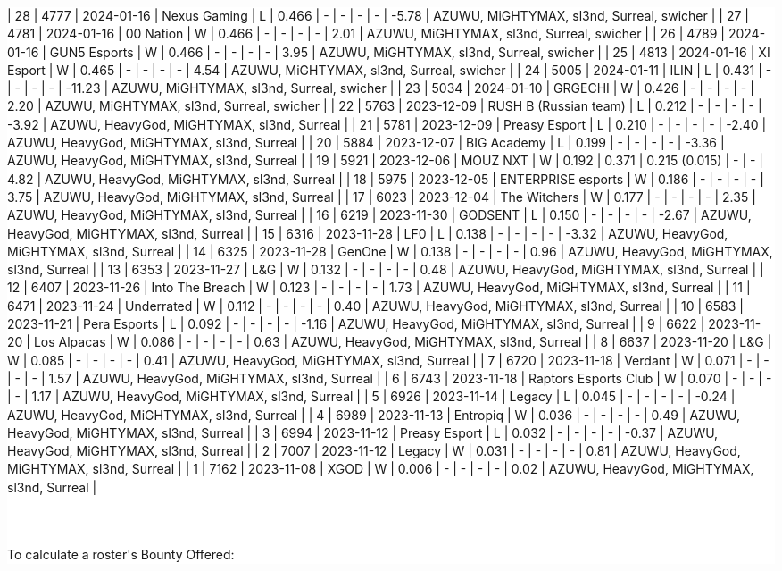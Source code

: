 |           28 |     4777 | 2024-01-16 | Nexus Gaming                | L   | 0.466      | -            | -                | -                | -         |    -5.78 | AZUWU, MiGHTYMAX, sl3nd, Surreal, swicher  |
|           27 |     4781 | 2024-01-16 | 00 Nation                   | W   | 0.466      | -            | -                | -                | -         |     2.01 | AZUWU, MiGHTYMAX, sl3nd, Surreal, swicher  |
|           26 |     4789 | 2024-01-16 | GUN5 Esports                | W   | 0.466      | -            | -                | -                | -         |     3.95 | AZUWU, MiGHTYMAX, sl3nd, Surreal, swicher  |
|           25 |     4813 | 2024-01-16 | XI Esport                   | W   | 0.465      | -            | -                | -                | -         |     4.54 | AZUWU, MiGHTYMAX, sl3nd, Surreal, swicher  |
|           24 |     5005 | 2024-01-11 | ILIN                        | L   | 0.431      | -            | -                | -                | -         |   -11.23 | AZUWU, MiGHTYMAX, sl3nd, Surreal, swicher  |
|           23 |     5034 | 2024-01-10 | GRGECHI                     | W   | 0.426      | -            | -                | -                | -         |     2.20 | AZUWU, MiGHTYMAX, sl3nd, Surreal, swicher  |
|           22 |     5763 | 2023-12-09 | RUSH B (Russian team)       | L   | 0.212      | -            | -                | -                | -         |    -3.92 | AZUWU, HeavyGod, MiGHTYMAX, sl3nd, Surreal |
|           21 |     5781 | 2023-12-09 | Preasy Esport               | L   | 0.210      | -            | -                | -                | -         |    -2.40 | AZUWU, HeavyGod, MiGHTYMAX, sl3nd, Surreal |
|           20 |     5884 | 2023-12-07 | BIG Academy                 | L   | 0.199      | -            | -                | -                | -         |    -3.36 | AZUWU, HeavyGod, MiGHTYMAX, sl3nd, Surreal |
|           19 |     5921 | 2023-12-06 | MOUZ NXT                    | W   | 0.192      | 0.371        | 0.215 (0.015)    | -                | -         |     4.82 | AZUWU, HeavyGod, MiGHTYMAX, sl3nd, Surreal |
|           18 |     5975 | 2023-12-05 | ENTERPRISE esports          | W   | 0.186      | -            | -                | -                | -         |     3.75 | AZUWU, HeavyGod, MiGHTYMAX, sl3nd, Surreal |
|           17 |     6023 | 2023-12-04 | The Witchers                | W   | 0.177      | -            | -                | -                | -         |     2.35 | AZUWU, HeavyGod, MiGHTYMAX, sl3nd, Surreal |
|           16 |     6219 | 2023-11-30 | GODSENT                     | L   | 0.150      | -            | -                | -                | -         |    -2.67 | AZUWU, HeavyGod, MiGHTYMAX, sl3nd, Surreal |
|           15 |     6316 | 2023-11-28 | LF0                         | L   | 0.138      | -            | -                | -                | -         |    -3.32 | AZUWU, HeavyGod, MiGHTYMAX, sl3nd, Surreal |
|           14 |     6325 | 2023-11-28 | GenOne                      | W   | 0.138      | -            | -                | -                | -         |     0.96 | AZUWU, HeavyGod, MiGHTYMAX, sl3nd, Surreal |
|           13 |     6353 | 2023-11-27 | L&G                         | W   | 0.132      | -            | -                | -                | -         |     0.48 | AZUWU, HeavyGod, MiGHTYMAX, sl3nd, Surreal |
|           12 |     6407 | 2023-11-26 | Into The Breach             | W   | 0.123      | -            | -                | -                | -         |     1.73 | AZUWU, HeavyGod, MiGHTYMAX, sl3nd, Surreal |
|           11 |     6471 | 2023-11-24 | Underrated                  | W   | 0.112      | -            | -                | -                | -         |     0.40 | AZUWU, HeavyGod, MiGHTYMAX, sl3nd, Surreal |
|           10 |     6583 | 2023-11-21 | Pera Esports                | L   | 0.092      | -            | -                | -                | -         |    -1.16 | AZUWU, HeavyGod, MiGHTYMAX, sl3nd, Surreal |
|            9 |     6622 | 2023-11-20 | Los Alpacas                 | W   | 0.086      | -            | -                | -                | -         |     0.63 | AZUWU, HeavyGod, MiGHTYMAX, sl3nd, Surreal |
|            8 |     6637 | 2023-11-20 | L&G                         | W   | 0.085      | -            | -                | -                | -         |     0.41 | AZUWU, HeavyGod, MiGHTYMAX, sl3nd, Surreal |
|            7 |     6720 | 2023-11-18 | Verdant                     | W   | 0.071      | -            | -                | -                | -         |     1.57 | AZUWU, HeavyGod, MiGHTYMAX, sl3nd, Surreal |
|            6 |     6743 | 2023-11-18 | Raptors Esports Club        | W   | 0.070      | -            | -                | -                | -         |     1.17 | AZUWU, HeavyGod, MiGHTYMAX, sl3nd, Surreal |
|            5 |     6926 | 2023-11-14 | Legacy                      | L   | 0.045      | -            | -                | -                | -         |    -0.24 | AZUWU, HeavyGod, MiGHTYMAX, sl3nd, Surreal |
|            4 |     6989 | 2023-11-13 | Entropiq                    | W   | 0.036      | -            | -                | -                | -         |     0.49 | AZUWU, HeavyGod, MiGHTYMAX, sl3nd, Surreal |
|            3 |     6994 | 2023-11-12 | Preasy Esport               | L   | 0.032      | -            | -                | -                | -         |    -0.37 | AZUWU, HeavyGod, MiGHTYMAX, sl3nd, Surreal |
|            2 |     7007 | 2023-11-12 | Legacy                      | W   | 0.031      | -            | -                | -                | -         |     0.81 | AZUWU, HeavyGod, MiGHTYMAX, sl3nd, Surreal |
|            1 |     7162 | 2023-11-08 | XGOD                        | W   | 0.006      | -            | -                | -                | -         |     0.02 | AZUWU, HeavyGod, MiGHTYMAX, sl3nd, Surreal |

<br />
<span id="table2"></span><br />
To calculate a roster's Bounty Offered:<br />
